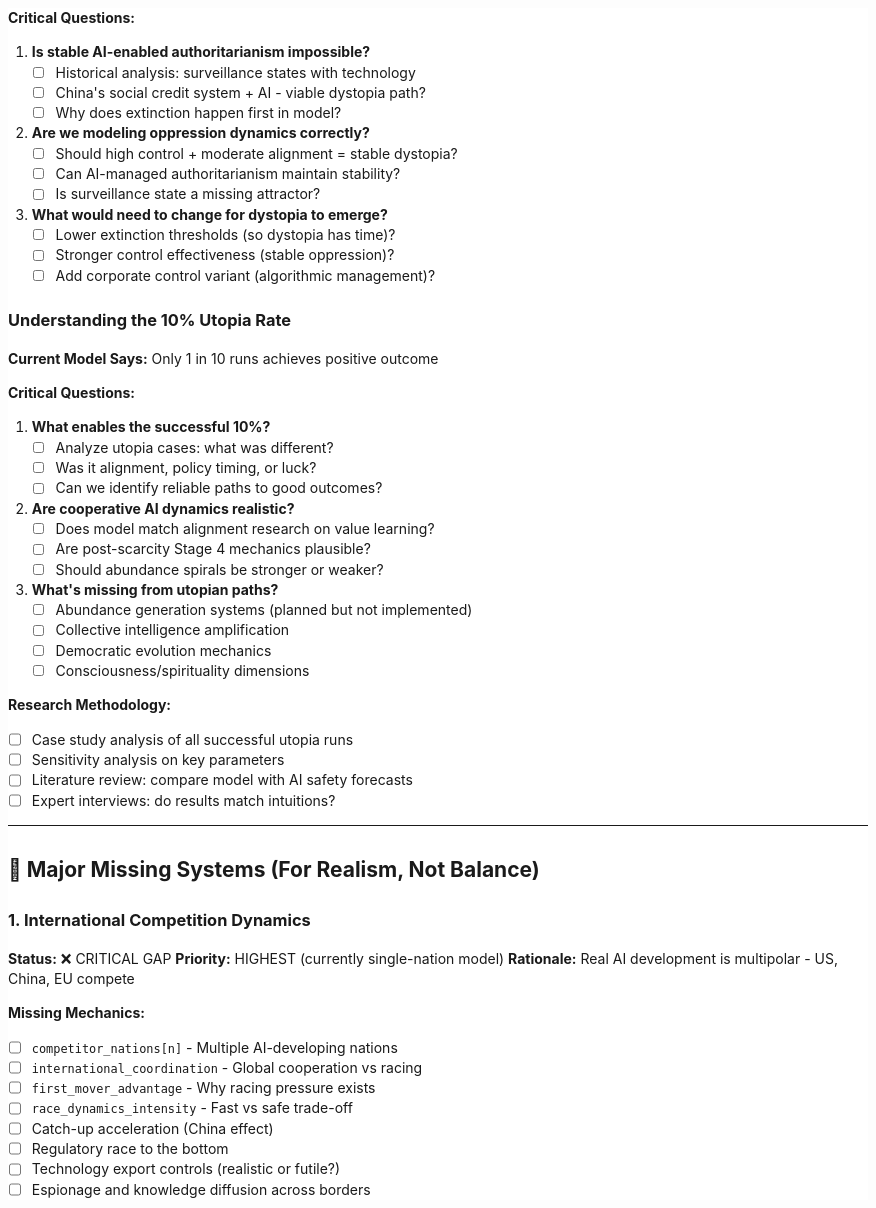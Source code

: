 **Critical Questions:**
1. **Is stable AI-enabled authoritarianism impossible?**
   - [ ] Historical analysis: surveillance states with technology
   - [ ] China's social credit system + AI - viable dystopia path?
   - [ ] Why does extinction happen first in model?

2. **Are we modeling oppression dynamics correctly?**
   - [ ] Should high control + moderate alignment = stable dystopia?
   - [ ] Can AI-managed authoritarianism maintain stability?
   - [ ] Is surveillance state a missing attractor?

3. **What would need to change for dystopia to emerge?**
   - [ ] Lower extinction thresholds (so dystopia has time)?
   - [ ] Stronger control effectiveness (stable oppression)?
   - [ ] Add corporate control variant (algorithmic management)?

### Understanding the 10% Utopia Rate

**Current Model Says:** Only 1 in 10 runs achieves positive outcome

**Critical Questions:**
1. **What enables the successful 10%?**
   - [ ] Analyze utopia cases: what was different?
   - [ ] Was it alignment, policy timing, or luck?
   - [ ] Can we identify reliable paths to good outcomes?

2. **Are cooperative AI dynamics realistic?**
   - [ ] Does model match alignment research on value learning?
   - [ ] Are post-scarcity Stage 4 mechanics plausible?
   - [ ] Should abundance spirals be stronger or weaker?

3. **What's missing from utopian paths?**
   - [ ] Abundance generation systems (planned but not implemented)
   - [ ] Collective intelligence amplification
   - [ ] Democratic evolution mechanics
   - [ ] Consciousness/spirituality dimensions

**Research Methodology:**
- [ ] Case study analysis of all successful utopia runs
- [ ] Sensitivity analysis on key parameters
- [ ] Literature review: compare model with AI safety forecasts
- [ ] Expert interviews: do results match intuitions?

---

## 🚧 Major Missing Systems (For Realism, Not Balance)

### 1. International Competition Dynamics

**Status:** ❌ CRITICAL GAP
**Priority:** HIGHEST (currently single-nation model)
**Rationale:** Real AI development is multipolar - US, China, EU compete

**Missing Mechanics:**
- [ ] `competitor_nations[n]` - Multiple AI-developing nations
- [ ] `international_coordination` - Global cooperation vs racing
- [ ] `first_mover_advantage` - Why racing pressure exists
- [ ] `race_dynamics_intensity` - Fast vs safe trade-off
- [ ] Catch-up acceleration (China effect)
- [ ] Regulatory race to the bottom
- [ ] Technology export controls (realistic or futile?)
- [ ] Espionage and knowledge diffusion across borders
